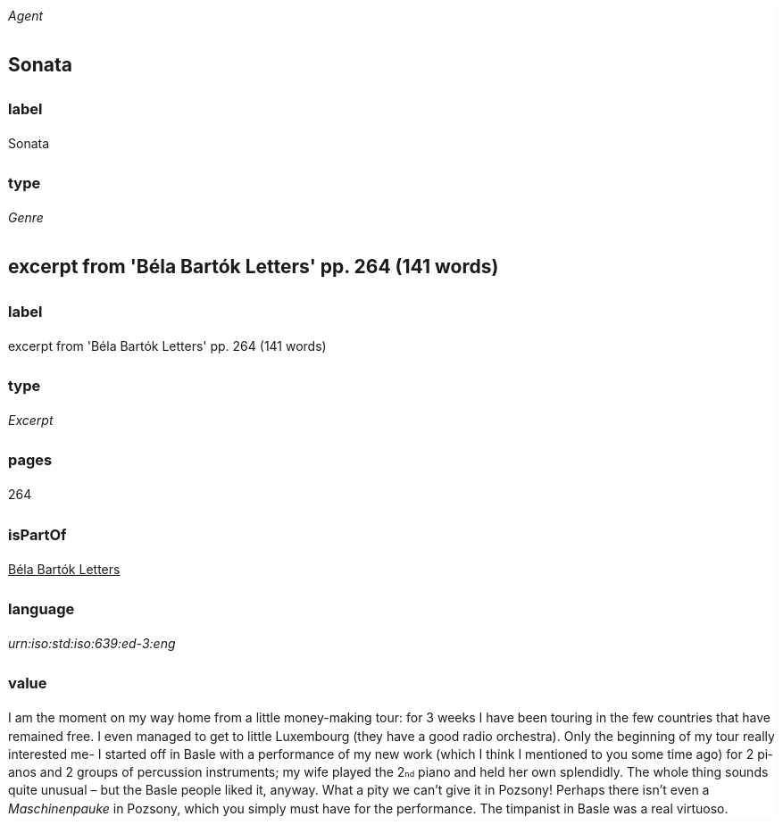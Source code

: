 *Agent*

## Sonata

### label


Sonata

### type


*Genre*

## excerpt from 'Béla Bartók Letters' pp. 264 (141 words)

### label


excerpt from 'Béla Bartók Letters' pp. 264 (141 words)

### type


*Excerpt*

### pages


264

### isPartOf


[Béla Bartók Letters](#Béla-Bartók-Letters)

### language


*urn:iso:std:iso:639:ed-3:eng*

### value


<p><span lang="EN-GB" style="mso-ansi-language: EN-GB;">I am the moment on my way home from a little money-making tour: for 3 weeks I have been touring in the few countries that have remained free. I even managed to get to little Luxembourg (they have a good radio orchestra). Only the beginning of my tour really interested me- I started off in Basle with a performance of my new work (which I think I mentioned to you some time ago) for 2 pianos and 2 groups of percussion instruments; my wife played the 2<span style="font-size: xx-small;">nd</span>&nbsp;piano and held her own splendidly. The whole thing sounds quite unusual &ndash; but the Basle people liked it, anyway. What a pity we can&rsquo;t give it in Pozsony! Perhaps there isn&rsquo;t even a <em style="mso-bidi-font-style: normal;">Maschinenpauke</em> in Pozsony, which you simply must have for the performance. The timpanist in Basle was a real virtuoso. </span></p>

